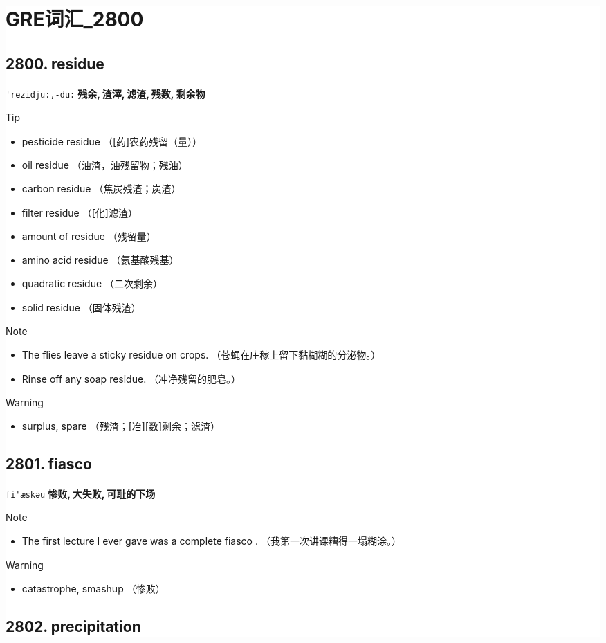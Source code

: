 # GRE词汇_2800

## 2800. residue

`'rezidju:,-du:`  **残余, 渣滓, 滤渣, 残数, 剩余物**

> [!TIP]
>
> - pesticide residue （[药]农药残留（量））
>
> - oil residue （油渣，油残留物；残油）
>
> - carbon residue （焦炭残渣；炭渣）
>
> - filter residue （[化]滤渣）
>
> - amount of residue （残留量）
>
> - amino acid residue （氨基酸残基）
>
> - quadratic residue （二次剩余）
>
> - solid residue （固体残渣）
>

> [!NOTE]
>
> - The flies leave a sticky residue on crops. （苍蝇在庄稼上留下黏糊糊的分泌物。）
>
> - Rinse off any soap residue. （冲净残留的肥皂。）
>

> [!WARNING]
>
> - surplus, spare （残渣；[冶][数]剩余；滤渣）
>

## 2801. fiasco

`fi'æskəu`  **惨败, 大失败, 可耻的下场**

> [!NOTE]
>
> - The first lecture I ever gave was a complete fiasco . （我第一次讲课糟得一塌糊涂。）
>

> [!WARNING]
>
> - catastrophe, smashup （惨败）
>

## 2802. precipitation
